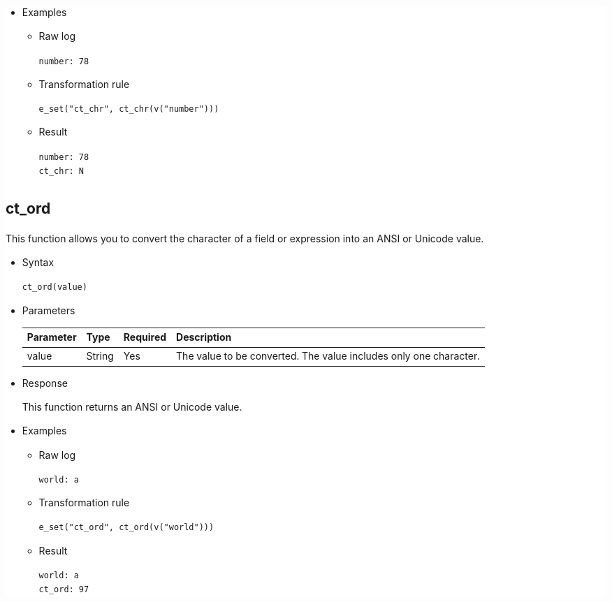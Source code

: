 -   Examples
    -   Raw log

        ```
        number: 78
        ```

    -   Transformation rule

        ```
        e_set("ct_chr", ct_chr(v("number")))
        ```

    -   Result

        ```
        number: 78
        ct_chr: N
        ```


## ct\_ord

This function allows you to convert the character of a field or expression into an ANSI or Unicode value.

-   Syntax

    ```
    ct_ord(value)
    ```

-   Parameters

    |Parameter|Type|Required|Description|
    |---------|----|--------|-----------|
    |value|String|Yes|The value to be converted. The value includes only one character.|

-   Response

    This function returns an ANSI or Unicode value.

-   Examples
    -   Raw log

        ```
        world: a
        ```

    -   Transformation rule

        ```
        e_set("ct_ord", ct_ord(v("world")))
        ```

    -   Result

        ```
        world: a
        ct_ord: 97
        ```
